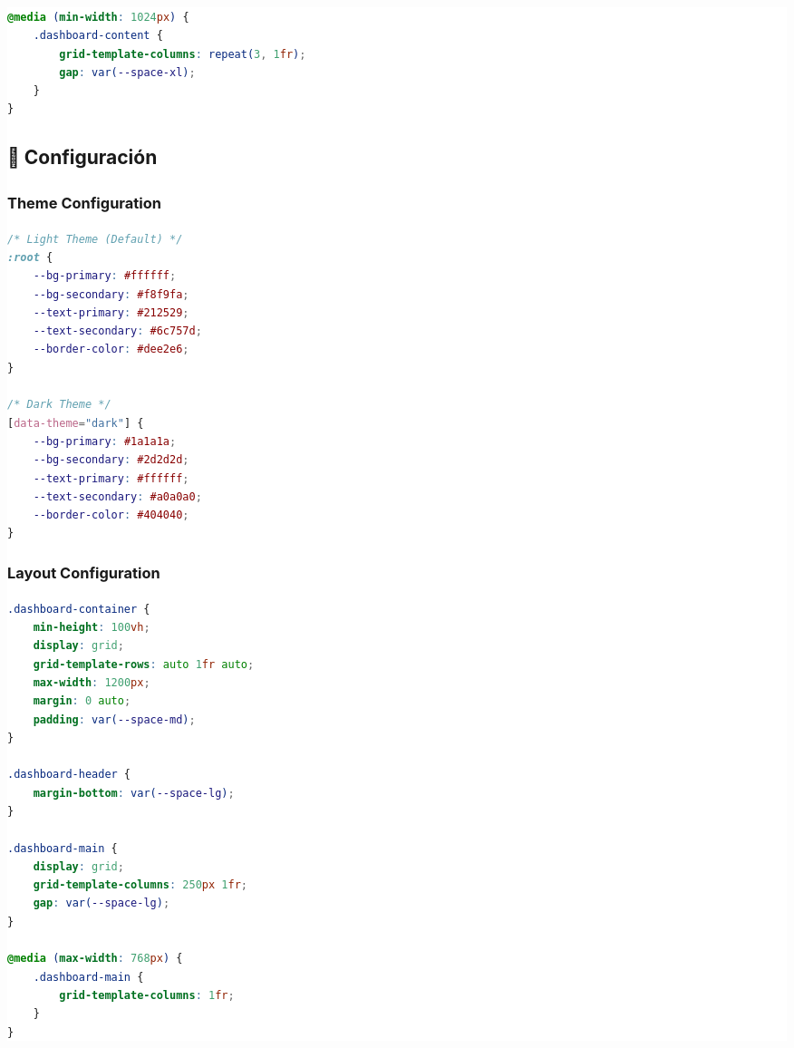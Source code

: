 ```css
@media (min-width: 1024px) {
    .dashboard-content {
        grid-template-columns: repeat(3, 1fr);
        gap: var(--space-xl);
    }
}
```

## 🔧 Configuración

### Theme Configuration
```css
/* Light Theme (Default) */
:root {
    --bg-primary: #ffffff;
    --bg-secondary: #f8f9fa;
    --text-primary: #212529;
    --text-secondary: #6c757d;
    --border-color: #dee2e6;
}

/* Dark Theme */
[data-theme="dark"] {
    --bg-primary: #1a1a1a;
    --bg-secondary: #2d2d2d;
    --text-primary: #ffffff;
    --text-secondary: #a0a0a0;
    --border-color: #404040;
}
```

### Layout Configuration
```css
.dashboard-container {
    min-height: 100vh;
    display: grid;
    grid-template-rows: auto 1fr auto;
    max-width: 1200px;
    margin: 0 auto;
    padding: var(--space-md);
}

.dashboard-header {
    margin-bottom: var(--space-lg);
}

.dashboard-main {
    display: grid;
    grid-template-columns: 250px 1fr;
    gap: var(--space-lg);
}

@media (max-width: 768px) {
    .dashboard-main {
        grid-template-columns: 1fr;
    }
}
```
